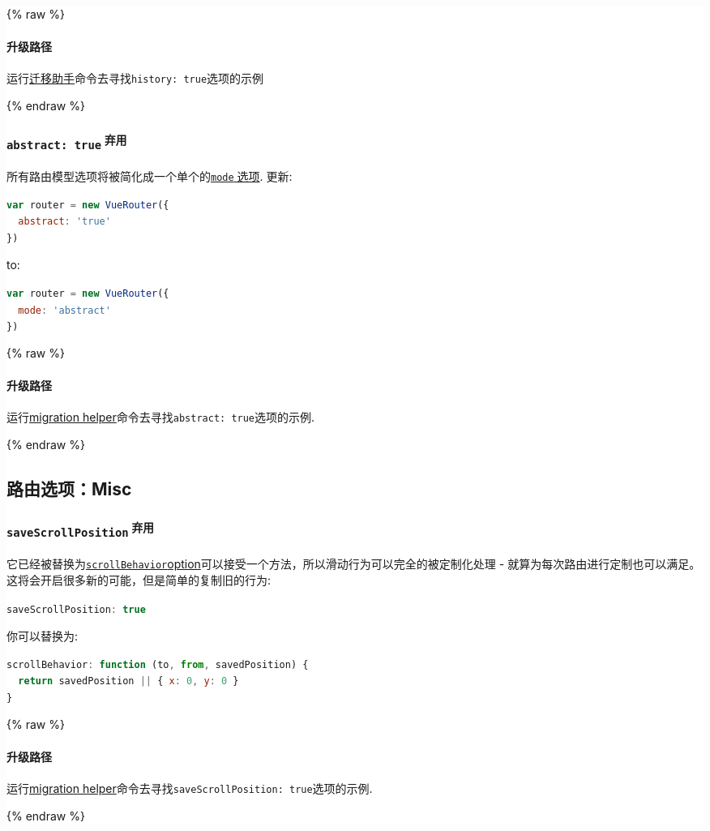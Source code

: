 {% raw %}
<div class="upgrade-path">
  <h4>升级路径</h4>
  <p>运行<a href="https://github.com/vuejs/vue-migration-helper">迁移助手</a>命令去寻找<code>history: true</code>选项的示例</p>
</div>
{% endraw %}

### `abstract: true` <sup>弃用</sup>

所有路由模型选项将被简化成一个单个的[`mode` 选项](http://router.vuejs.org/en/api/options.html#mode). 更新:

``` js
var router = new VueRouter({
  abstract: 'true'
})
```

to:

``` js
var router = new VueRouter({
  mode: 'abstract'
})
```

{% raw %}
<div class="upgrade-path">
  <h4>升级路径</h4>
  <p>运行<a href="https://github.com/vuejs/vue-migration-helper">migration helper</a>命令去寻找<code>abstract: true</code>选项的示例.</p>
</div>
{% endraw %}

## 路由选项：Misc

### `saveScrollPosition` <sup>弃用</sup>

它已经被替换为[`scrollBehavior`option](http://router.vuejs.org/en/advanced/scroll-behavior.html)可以接受一个方法，所以滑动行为可以完全的被定制化处理 - 就算为每次路由进行定制也可以满足。这将会开启很多新的可能，但是简单的复制旧的行为:

``` js
saveScrollPosition: true
```

你可以替换为:

``` js
scrollBehavior: function (to, from, savedPosition) {
  return savedPosition || { x: 0, y: 0 }
}
```

{% raw %}
<div class="upgrade-path">
  <h4>升级路径</h4>
  <p>运行<a href="https://github.com/vuejs/vue-migration-helper">migration helper</a>命令去寻找<code>saveScrollPosition: true</code>选项的示例.</p>
</div>
{% endraw %}
